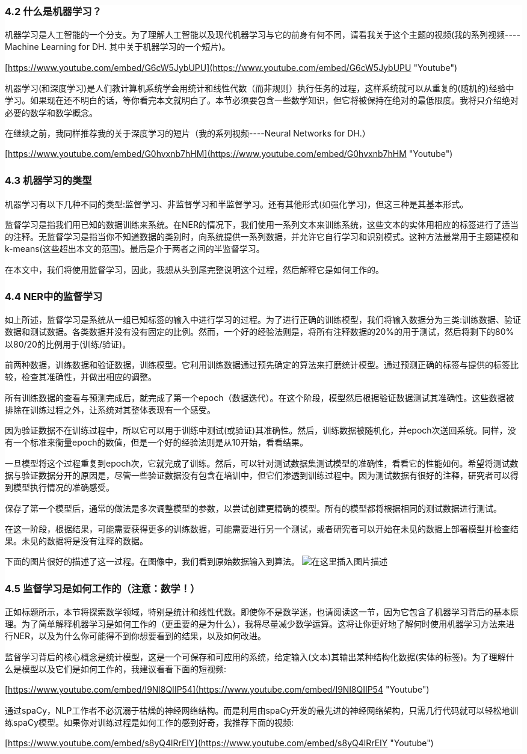 ### 4.2 什么是机器学习？

机器学习是人工智能的一个分支。为了理解人工智能以及现代机器学习与它的前身有何不同，请看我关于这个主题的视频(我的系列视频----Machine Learning for DH. 其中关于机器学习的一个短片)。

[https://www.youtube.com/embed/G6cW5JybUPU](https://www.youtube.com/embed/G6cW5JybUPU "Youtube")

机器学习(和深度学习)是人们教计算机系统学会用统计和线性代数（而非规则）执行任务的过程，这样系统就可以从重复的(随机的)经验中学习。如果现在还不明白的话，等你看完本文就明白了。本节必须要包含一些数学知识，但它将被保持在绝对的最低限度。我将只介绍绝对必要的数学和数学概念。

在继续之前，我同样推荐我的关于深度学习的短片（我的系列视频----Neural Networks for DH.）

[https://www.youtube.com/embed/G0hvxnb7hHM](https://www.youtube.com/embed/G0hvxnb7hHM "Youtube")

### 4.3 机器学习的类型

机器学习有以下几种不同的类型:监督学习、非监督学习和半监督学习。还有其他形式(如强化学习)，但这三种是其基本形式。

监督学习是指我们用已知的数据训练来系统。在NER的情况下，我们使用一系列文本来训练系统，这些文本的实体用相应的标签进行了适当的注释。无监督学习是指当你不知道数据的类别时，向系统提供一系列数据，并允许它自行学习和识别模式。这种方法最常用于主题建模和k-means(这些超出本文的范围)。最后是介于两者之间的半监督学习。

在本文中，我们将使用监督学习，因此，我想从头到尾完整说明这个过程，然后解释它是如何工作的。

### 4.4 NER中的监督学习

如上所述，监督学习是系统从一组已知标签的输入中进行学习的过程。为了进行正确的训练模型，我们将输入数据分为三类:训练数据、验证数据和测试数据。各类数据并没有没有固定的比例。然而，一个好的经验法则是，将所有注释数据的20%的用于测试，然后将剩下的80%以80/20的比例用于(训练/验证)。

前两种数据，训练数据和验证数据，训练模型。它利用训练数据通过预先确定的算法来打磨统计模型。通过预测正确的标签与提供的标签比较，检查其准确性，并做出相应的调整。

所有训练数据的查看与预测完成后，就完成了第一个epoch（数据迭代）。在这个阶段，模型然后根据验证数据测试其准确性。这些数据被排除在训练过程之外，让系统对其整体表现有一个感受。

因为验证数据不在训练过程中，所以它可以用于训练中测试(或验证)其准确性。然后，训练数据被随机化，并epoch次送回系统。同样，没有一个标准来衡量epoch的数值，但是一个好的经验法则是从10开始，看看结果。

一旦模型将这个过程重复到epoch次，它就完成了训练。然后，可以针对测试数据集测试模型的准确性，看看它的性能如何。希望将测试数据与验证数据分开的原因是，尽管一些验证数据没有包含在培训中，但它们渗透到训练过程中。因为测试数据有很好的注释，研究者可以得到模型执行情况的准确感受。

保存了第一个模型后，通常的做法是多次调整模型的参数，以尝试创建更精确的模型。所有的模型都将根据相同的测试数据进行测试。

在这一阶段，根据结果，可能需要获得更多的训练数据，可能需要进行另一个测试，或者研究者可以开始在未见的数据上部署模型并检查结果。未见的数据将是没有注释的数据。

下面的图片很好的描述了这一过程。在图像中，我们看到原始数据输入到算法。
![在这里插入图片描述](https://img-blog.csdnimg.cn/20210222115817125.png?x-oss-process=image/watermark,type_ZmFuZ3poZW5naGVpdGk,shadow_10,text_aHR0cHM6Ly9ibG9nLmNzZG4ubmV0L3UwMTQ2MDcwNjc=,size_16,color_FFFFFF,t_70#pic_center)


### 4.5 监督学习是如何工作的（注意：数学！）

正如标题所示，本节将探索数学领域，特别是统计和线性代数。即使你不是数学迷，也请阅读这一节，因为它包含了机器学习背后的基本原理。为了简单解释机器学习是如何工作的（更重要的是为什么），我将尽量减少数学运算。这将让你更好地了解何时使用机器学习方法来进行NER，以及为什么你可能得不到你想要看到的结果，以及如何改进。

监督学习背后的核心概念是统计模型，这是一个可保存和可应用的系统，给定输入(文本)其输出某种结构化数据(实体的标签)。为了理解什么是模型以及它们是如何工作的，我建议看看下面的短视频:

[https://www.youtube.com/embed/I9Nl8QIIP54](https://www.youtube.com/embed/I9Nl8QIIP54 "Youtube")

通过spaCy，NLP工作者不必沉溺于枯燥的神经网络结构。而是利用由spaCy开发的最先进的神经网络架构，只需几行代码就可以轻松地训练spaCy模型。如果你对训练过程是如何工作的感到好奇，我推荐下面的视频:

[https://www.youtube.com/embed/s8yQ4lRrEIY](https://www.youtube.com/embed/s8yQ4lRrEIY "Youtube")
